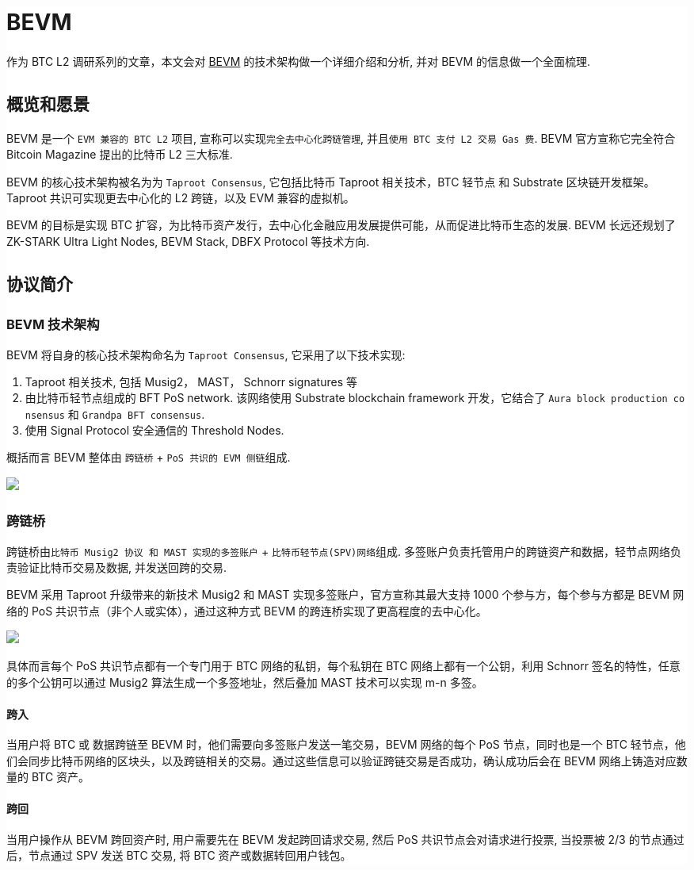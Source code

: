 # BEVM

作为 BTC L2 调研系列的文章，本文会对 [BEVM](https://www.bevm.io/) 的技术架构做一个详细介绍和分析, 并对 BEVM 的信息做一个全面梳理.

## 概览和愿景

BEVM 是一个 `EVM 兼容的 BTC L2` 项目, 宣称可以实现`完全去中心化跨链管理`, 并且`使用 BTC 支付 L2 交易 Gas 费`. BEVM 官方宣称它完全符合 Bitcoin Magazine 提出的比特币 L2 三大标准.

BEVM 的核心技术架构被名为为 `Taproot Consensus`, 它包括比特币 Taproot 相关技术，BTC 轻节点 和 Substrate 区块链开发框架。Taproot 共识可实现更去中心化的 L2 跨链，以及 EVM 兼容的虚拟机。

BEVM 的目标是实现 BTC 扩容，为比特币资产发行，去中心化金融应用发展提供可能，从而促进比特币生态的发展. BEVM 长远还规划了 ZK-STARK Ultra Light Nodes, BEVM Stack, DBFX Protocol 等技术方向.

## 协议简介

### BEVM 技术架构

BEVM 将自身的核心技术架构命名为 `Taproot Consensus`, 它采用了以下技术实现:

1. Taproot 相关技术, 包括 Musig2， MAST， Schnorr signatures 等
2. 由比特币轻节点组成的 BFT PoS network. 该网络使用 Substrate blockchain framework 开发，它结合了 `Aura block production consensus` 和 `Grandpa BFT consensus`.
3. 使用 Signal Protocol 安全通信的 Threshold Nodes.

概括而言 BEVM 整体由 `跨链桥` + `PoS 共识的 EVM 侧链`组成.

![](../imgs/bevm/bevm-arc.png)

### 跨链桥

跨链桥由`比特币 Musig2 协议 和 MAST 实现的多签账户` + `比特币轻节点(SPV)网络`组成. 多签账户负责托管用户的跨链资产和数据，轻节点网络负责验证比特币交易及数据, 并发送回跨的交易.

BEVM 采用 Taproot 升级带来的新技术 Musig2 和 MAST 实现多签账户，官方宣称其最大支持 1000 个参与方，每个参与方都是 BEVM 网络的 PoS 共识节点（非个人或实体），通过这种方式 BEVM 的跨连桥实现了更高程度的去中心化。

![](../imgs/bevm/threshold-sig.png)

具体而言每个 PoS 共识节点都有一个专门用于 BTC 网络的私钥，每个私钥在 BTC 网络上都有一个公钥，利用 Schnorr 签名的特性，任意的多个公钥可以通过 Musig2 算法生成一个多签地址，然后叠加 MAST 技术可以实现 m-n 多签。

#### 跨入

当用户将 BTC 或 数据跨链至 BEVM 时，他们需要向多签账户发送一笔交易，BEVM 网络的每个 PoS 节点，同时也是一个 BTC 轻节点，他们会同步比特币网络的区块头，以及跨链相关的交易。通过这些信息可以验证跨链交易是否成功，确认成功后会在 BEVM 网络上铸造对应数量的 BTC 资产。

#### 跨回

当用户操作从 BEVM 跨回资产时, 用户需要先在 BEVM 发起跨回请求交易, 然后 PoS 共识节点会对请求进行投票, 当投票被 2/3 的节点通过后，节点通过 SPV 发送 BTC 交易, 将 BTC 资产或数据转回用户钱包。
